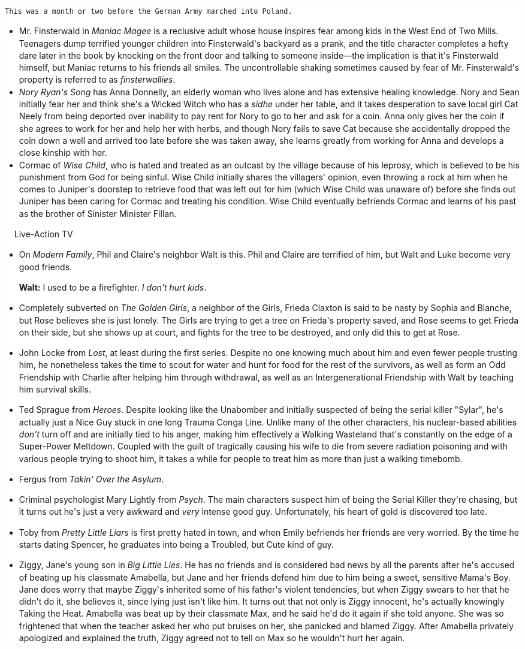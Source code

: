     This was a month or two before the German Army marched into Poland.
    
-   Mr. Finsterwald in _Maniac Magee_ is a reclusive adult whose house inspires fear among kids in the West End of Two Mills. Teenagers dump terrified younger children into Finsterwald's backyard as a prank, and the title character completes a hefty dare later in the book by knocking on the front door and talking to someone inside—the implication is that it's Finsterwald himself, but Maniac returns to his friends all smiles. The uncontrollable shaking sometimes caused by fear of Mr. Finsterwald's property is referred to as _finsterwallies_.
-   _Nory Ryan's Song_ has Anna Donnelly, an elderly woman who lives alone and has extensive healing knowledge. Nory and Sean initially fear her and think she's a Wicked Witch who has a _sidhe_ under her table, and it takes desperation to save local girl Cat Neely from being deported over inability to pay rent for Nory to go to her and ask for a coin. Anna only gives her the coin if she agrees to work for her and help her with herbs, and though Nory fails to save Cat because she accidentally dropped the coin down a well and arrived too late before she was taken away, she learns greatly from working for Anna and develops a close kinship with her.
-   Cormac of _Wise Child_, who is hated and treated as an outcast by the village because of his leprosy, which is believed to be his punishment from God for being sinful. Wise Child initially shares the villagers' opinion, even throwing a rock at him when he comes to Juniper's doorstep to retrieve food that was left out for him (which Wise Child was unaware of) before she finds out Juniper has been caring for Cormac and treating his condition. Wise Child eventually befriends Cormac and learns of his past as the brother of Sinister Minister Fillan.

    Live-Action TV 

-   On _Modern Family_, Phil and Claire's neighbor Walt is this. Phil and Claire are terrified of him, but Walt and Luke become very good friends.
    
    **Walt:** I used to be a firefighter. _I don't hurt kids_.
    
-   Completely subverted on _The Golden Girls_, a neighbor of the Girls, Frieda Claxton is said to be nasty by Sophia and Blanche, but Rose believes she is just lonely. The Girls are trying to get a tree on Frieda's property saved, and Rose seems to get Frieda on their side, but she shows up at court, and fights for the tree to be destroyed, and only did this to get at Rose.
-   John Locke from _Lost_, at least during the first series. Despite no one knowing much about him and even fewer people trusting him, he nonetheless takes the time to scout for water and hunt for food for the rest of the survivors, as well as form an Odd Friendship with Charlie after helping him through withdrawal, as well as an Intergenerational Friendship with Walt by teaching him survival skills.
-   Ted Sprague from _Heroes_. Despite looking like the Unabomber and initially suspected of being the serial killer "Sylar", he's actually just a Nice Guy stuck in one long Trauma Conga Line. Unlike many of the other characters, his nuclear-based abilities _don't_ turn off and are initially tied to his anger, making him effectively a Walking Wasteland that's constantly on the edge of a Super-Power Meltdown. Coupled with the guilt of tragically causing his wife to die from severe radiation poisoning and with various people trying to shoot him, it takes a while for people to treat him as more than just a walking timebomb.
-   Fergus from _Takin' Over the Asylum_.
-   Criminal psychologist Mary Lightly from _Psych_. The main characters suspect him of being the Serial Killer they're chasing, but it turns out he's just a very awkward and _very_ intense good guy. Unfortunately, his heart of gold is discovered too late.
-   Toby from _Pretty Little Liars_ is first pretty hated in town, and when Emily befriends her friends are very worried. By the time he starts dating Spencer, he graduates into being a Troubled, but Cute kind of guy.
-   Ziggy, Jane's young son in _Big Little Lies_. He has no friends and is considered bad news by all the parents after he's accused of beating up his classmate Amabella, but Jane and her friends defend him due to him being a sweet, sensitive Mama's Boy. Jane does worry that maybe Ziggy's inherited some of his father's violent tendencies, but when Ziggy swears to her that he didn't do it, she believes it, since lying just isn't like him. It turns out that not only is Ziggy innocent, he's actually knowingly Taking the Heat. Amabella was beat up by their classmate Max, and he said he'd do it again if she told anyone. She was so frightened that when the teacher asked her who put bruises on her, she panicked and blamed Ziggy. After Amabella privately apologized and explained the truth, Ziggy agreed not to tell on Max so he wouldn't hurt her again.
